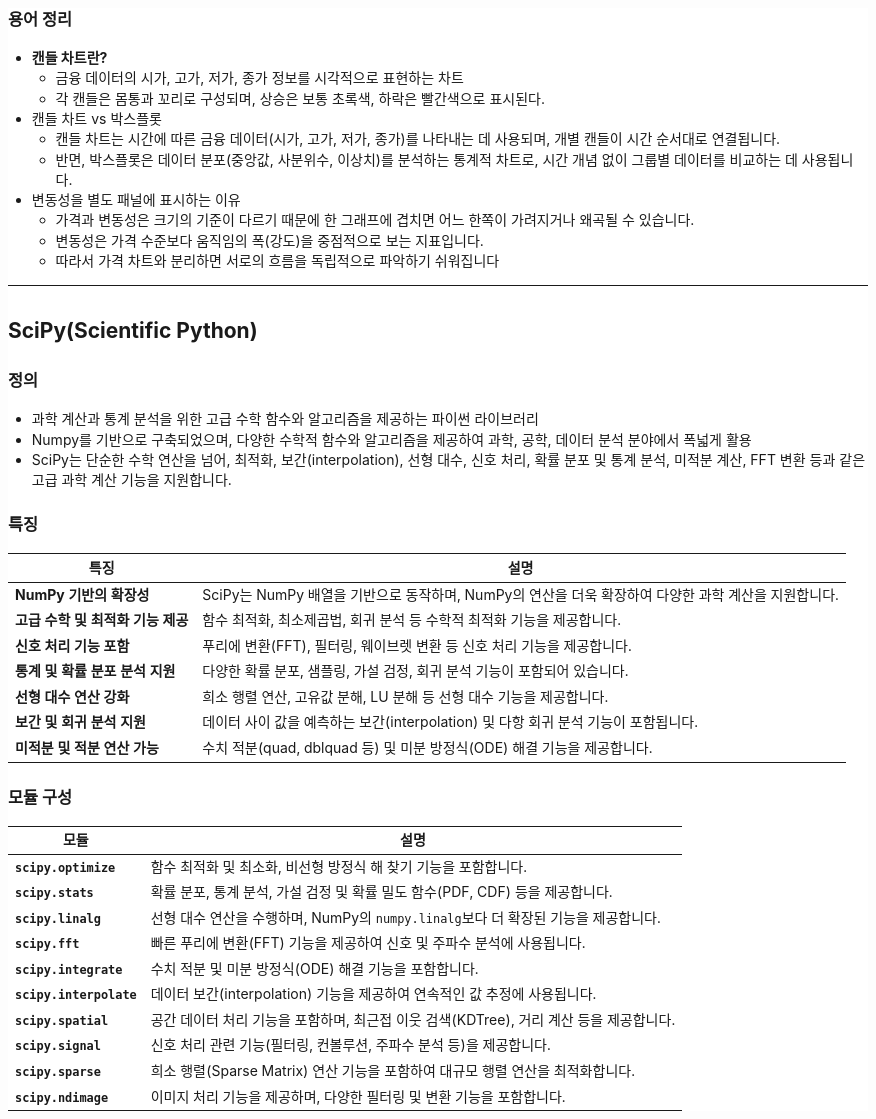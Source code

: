 ### 용어 정리

- **캔들 차트란?**
    - 금융 데이터의 시가, 고가, 저가, 종가 정보를 시각적으로 표현하는 차트
    - 각 캔들은 몸통과 꼬리로 구성되며, 상승은 보통 초록색, 하락은 빨간색으로 표시된다.
- 캔들 차트 vs 박스플롯
    - 캔들 차트는 시간에 따른 금융 데이터(시가, 고가, 저가, 종가)를 나타내는 데 사용되며, 개별 캔들이 시간 순서대로 연결됩니다.
    - 반면, 박스플롯은 데이터 분포(중앙값, 사분위수, 이상치)를 분석하는 통계적 차트로, 시간 개념 없이 그룹별 데이터를 비교하는 데 사용됩니다.
- 변동성을 별도 패널에 표시하는 이유
    - 가격과 변동성은 크기의 기준이 다르기 때문에 한 그래프에 겹치면 어느 한쪽이 가려지거나 왜곡될 수 있습니다.
    - 변동성은 가격 수준보다 움직임의 폭(강도)을 중점적으로 보는 지표입니다.
    - 따라서 가격 차트와 분리하면 서로의 흐름을 독립적으로 파악하기 쉬워집니다

---

## SciPy(Scientific Python)

### 정의

- 과학 계산과 통계 분석을 위한 고급 수학 함수와 알고리즘을 제공하는 파이썬 라이브러리
- Numpy를 기반으로 구축되었으며, 다양한 수학적 함수와 알고리즘을 제공하여 과학, 공학, 데이터 분석 분야에서 폭넓게 활용
- SciPy는 단순한 수학 연산을 넘어, 최적화, 보간(interpolation), 선형 대수, 신호 처리, 확률 분포 및 통계 분석, 미적분 계산, FFT 변환 등과 같은 고급 과학 계산 기능을 지원합니다.

### 특징

| **특징** | **설명** |
| --- | --- |
| **NumPy 기반의 확장성** | SciPy는 NumPy 배열을 기반으로 동작하며, NumPy의 연산을 더욱 확장하여 다양한 과학 계산을 지원합니다. |
| **고급 수학 및 최적화 기능 제공** | 함수 최적화, 최소제곱법, 회귀 분석 등 수학적 최적화 기능을 제공합니다. |
| **신호 처리 기능 포함** | 푸리에 변환(FFT), 필터링, 웨이브렛 변환 등 신호 처리 기능을 제공합니다. |
| **통계 및 확률 분포 분석 지원** | 다양한 확률 분포, 샘플링, 가설 검정, 회귀 분석 기능이 포함되어 있습니다. |
| **선형 대수 연산 강화** | 희소 행렬 연산, 고유값 분해, LU 분해 등 선형 대수 기능을 제공합니다. |
| **보간 및 회귀 분석 지원** | 데이터 사이 값을 예측하는 보간(interpolation) 및 다항 회귀 분석 기능이 포함됩니다. |
| **미적분 및 적분 연산 가능** | 수치 적분(quad, dblquad 등) 및 미분 방정식(ODE) 해결 기능을 제공합니다. |

### 모듈 구성

| **모듈** | **설명** |
| --- | --- |
| **`scipy.optimize`** | 함수 최적화 및 최소화, 비선형 방정식 해 찾기 기능을 포함합니다. |
| **`scipy.stats`** | 확률 분포, 통계 분석, 가설 검정 및 확률 밀도 함수(PDF, CDF) 등을 제공합니다. |
| **`scipy.linalg`** | 선형 대수 연산을 수행하며, NumPy의 `numpy.linalg`보다 더 확장된 기능을 제공합니다. |
| **`scipy.fft`** | 빠른 푸리에 변환(FFT) 기능을 제공하여 신호 및 주파수 분석에 사용됩니다. |
| **`scipy.integrate`** | 수치 적분 및 미분 방정식(ODE) 해결 기능을 포함합니다. |
| **`scipy.interpolate`** | 데이터 보간(interpolation) 기능을 제공하여 연속적인 값 추정에 사용됩니다. |
| **`scipy.spatial`** | 공간 데이터 처리 기능을 포함하며, 최근접 이웃 검색(KDTree), 거리 계산 등을 제공합니다. |
| **`scipy.signal`** | 신호 처리 관련 기능(필터링, 컨볼루션, 주파수 분석 등)을 제공합니다. |
| **`scipy.sparse`** | 희소 행렬(Sparse Matrix) 연산 기능을 포함하여 대규모 행렬 연산을 최적화합니다. |
| **`scipy.ndimage`** | 이미지 처리 기능을 제공하며, 다양한 필터링 및 변환 기능을 포함합니다. |
